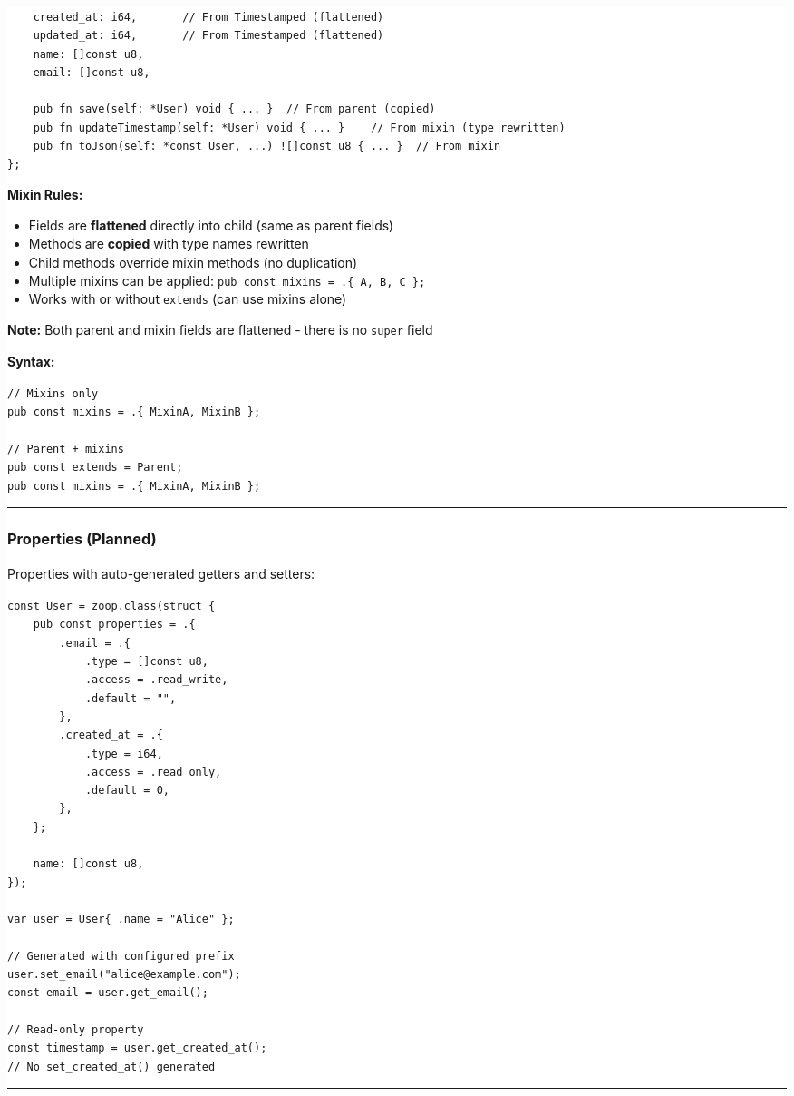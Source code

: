 ```zig
    created_at: i64,       // From Timestamped (flattened)
    updated_at: i64,       // From Timestamped (flattened)
    name: []const u8,
    email: []const u8,
    
    pub fn save(self: *User) void { ... }  // From parent (copied)
    pub fn updateTimestamp(self: *User) void { ... }    // From mixin (type rewritten)
    pub fn toJson(self: *const User, ...) ![]const u8 { ... }  // From mixin
};
```

**Mixin Rules:**
- Fields are **flattened** directly into child (same as parent fields)
- Methods are **copied** with type names rewritten
- Child methods override mixin methods (no duplication)
- Multiple mixins can be applied: `pub const mixins = .{ A, B, C };`
- Works with or without `extends` (can use mixins alone)

**Note:** Both parent and mixin fields are flattened - there is no `super` field

**Syntax:**
```zig
// Mixins only
pub const mixins = .{ MixinA, MixinB };

// Parent + mixins
pub const extends = Parent;
pub const mixins = .{ MixinA, MixinB };
```

---

### Properties (Planned)

Properties with auto-generated getters and setters:

```zig
const User = zoop.class(struct {
    pub const properties = .{
        .email = .{
            .type = []const u8,
            .access = .read_write,
            .default = "",
        },
        .created_at = .{
            .type = i64,
            .access = .read_only,
            .default = 0,
        },
    };
    
    name: []const u8,
});

var user = User{ .name = "Alice" };

// Generated with configured prefix
user.set_email("alice@example.com");
const email = user.get_email();

// Read-only property
const timestamp = user.get_created_at();
// No set_created_at() generated
```

---